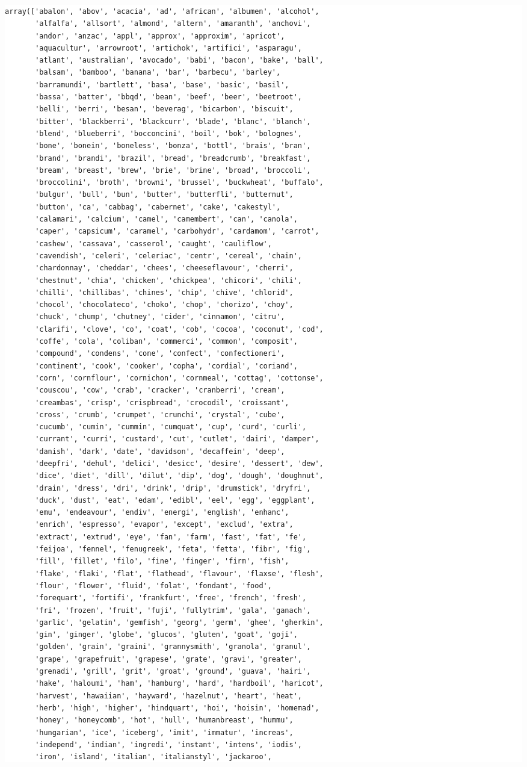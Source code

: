 


    array(['abalon', 'abov', 'acacia', 'ad', 'african', 'albumen', 'alcohol',
           'alfalfa', 'allsort', 'almond', 'altern', 'amaranth', 'anchovi',
           'andor', 'anzac', 'appl', 'approx', 'approxim', 'apricot',
           'aquacultur', 'arrowroot', 'artichok', 'artifici', 'asparagu',
           'atlant', 'australian', 'avocado', 'babi', 'bacon', 'bake', 'ball',
           'balsam', 'bamboo', 'banana', 'bar', 'barbecu', 'barley',
           'barramundi', 'bartlett', 'basa', 'base', 'basic', 'basil',
           'bassa', 'batter', 'bbqd', 'bean', 'beef', 'beer', 'beetroot',
           'belli', 'berri', 'besan', 'beverag', 'bicarbon', 'biscuit',
           'bitter', 'blackberri', 'blackcurr', 'blade', 'blanc', 'blanch',
           'blend', 'blueberri', 'bocconcini', 'boil', 'bok', 'bolognes',
           'bone', 'bonein', 'boneless', 'bonza', 'bottl', 'brais', 'bran',
           'brand', 'brandi', 'brazil', 'bread', 'breadcrumb', 'breakfast',
           'bream', 'breast', 'brew', 'brie', 'brine', 'broad', 'broccoli',
           'broccolini', 'broth', 'browni', 'brussel', 'buckwheat', 'buffalo',
           'bulgur', 'bull', 'bun', 'butter', 'butterfli', 'butternut',
           'button', 'ca', 'cabbag', 'cabernet', 'cake', 'cakestyl',
           'calamari', 'calcium', 'camel', 'camembert', 'can', 'canola',
           'caper', 'capsicum', 'caramel', 'carbohydr', 'cardamom', 'carrot',
           'cashew', 'cassava', 'casserol', 'caught', 'cauliflow',
           'cavendish', 'celeri', 'celeriac', 'centr', 'cereal', 'chain',
           'chardonnay', 'cheddar', 'chees', 'cheeseflavour', 'cherri',
           'chestnut', 'chia', 'chicken', 'chickpea', 'chicori', 'chili',
           'chilli', 'chillibas', 'chines', 'chip', 'chive', 'chlorid',
           'chocol', 'chocolateco', 'choko', 'chop', 'chorizo', 'choy',
           'chuck', 'chump', 'chutney', 'cider', 'cinnamon', 'citru',
           'clarifi', 'clove', 'co', 'coat', 'cob', 'cocoa', 'coconut', 'cod',
           'coffe', 'cola', 'coliban', 'commerci', 'common', 'composit',
           'compound', 'condens', 'cone', 'confect', 'confectioneri',
           'continent', 'cook', 'cooker', 'copha', 'cordial', 'coriand',
           'corn', 'cornflour', 'cornichon', 'cornmeal', 'cottag', 'cottonse',
           'couscou', 'cow', 'crab', 'cracker', 'cranberri', 'cream',
           'creambas', 'crisp', 'crispbread', 'crocodil', 'croissant',
           'cross', 'crumb', 'crumpet', 'crunchi', 'crystal', 'cube',
           'cucumb', 'cumin', 'cummin', 'cumquat', 'cup', 'curd', 'curli',
           'currant', 'curri', 'custard', 'cut', 'cutlet', 'dairi', 'damper',
           'danish', 'dark', 'date', 'davidson', 'decaffein', 'deep',
           'deepfri', 'dehul', 'delici', 'desicc', 'desire', 'dessert', 'dew',
           'dice', 'diet', 'dill', 'dilut', 'dip', 'dog', 'dough', 'doughnut',
           'drain', 'dress', 'dri', 'drink', 'drip', 'drumstick', 'dryfri',
           'duck', 'dust', 'eat', 'edam', 'edibl', 'eel', 'egg', 'eggplant',
           'emu', 'endeavour', 'endiv', 'energi', 'english', 'enhanc',
           'enrich', 'espresso', 'evapor', 'except', 'exclud', 'extra',
           'extract', 'extrud', 'eye', 'fan', 'farm', 'fast', 'fat', 'fe',
           'feijoa', 'fennel', 'fenugreek', 'feta', 'fetta', 'fibr', 'fig',
           'fill', 'fillet', 'filo', 'fine', 'finger', 'firm', 'fish',
           'flake', 'flaki', 'flat', 'flathead', 'flavour', 'flaxse', 'flesh',
           'flour', 'flower', 'fluid', 'folat', 'fondant', 'food',
           'forequart', 'fortifi', 'frankfurt', 'free', 'french', 'fresh',
           'fri', 'frozen', 'fruit', 'fuji', 'fullytrim', 'gala', 'ganach',
           'garlic', 'gelatin', 'gemfish', 'georg', 'germ', 'ghee', 'gherkin',
           'gin', 'ginger', 'globe', 'glucos', 'gluten', 'goat', 'goji',
           'golden', 'grain', 'graini', 'grannysmith', 'granola', 'granul',
           'grape', 'grapefruit', 'grapese', 'grate', 'gravi', 'greater',
           'grenadi', 'grill', 'grit', 'groat', 'ground', 'guava', 'hairi',
           'hake', 'haloumi', 'ham', 'hamburg', 'hard', 'hardboil', 'haricot',
           'harvest', 'hawaiian', 'hayward', 'hazelnut', 'heart', 'heat',
           'herb', 'high', 'higher', 'hindquart', 'hoi', 'hoisin', 'homemad',
           'honey', 'honeycomb', 'hot', 'hull', 'humanbreast', 'hummu',
           'hungarian', 'ice', 'iceberg', 'imit', 'immatur', 'increas',
           'independ', 'indian', 'ingredi', 'instant', 'intens', 'iodis',
           'iron', 'island', 'italian', 'italianstyl', 'jackaroo',